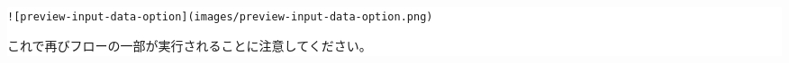     ![preview-input-data-option](images/preview-input-data-option.png)

これで再びフローの一部が実行されることに注意してください。
